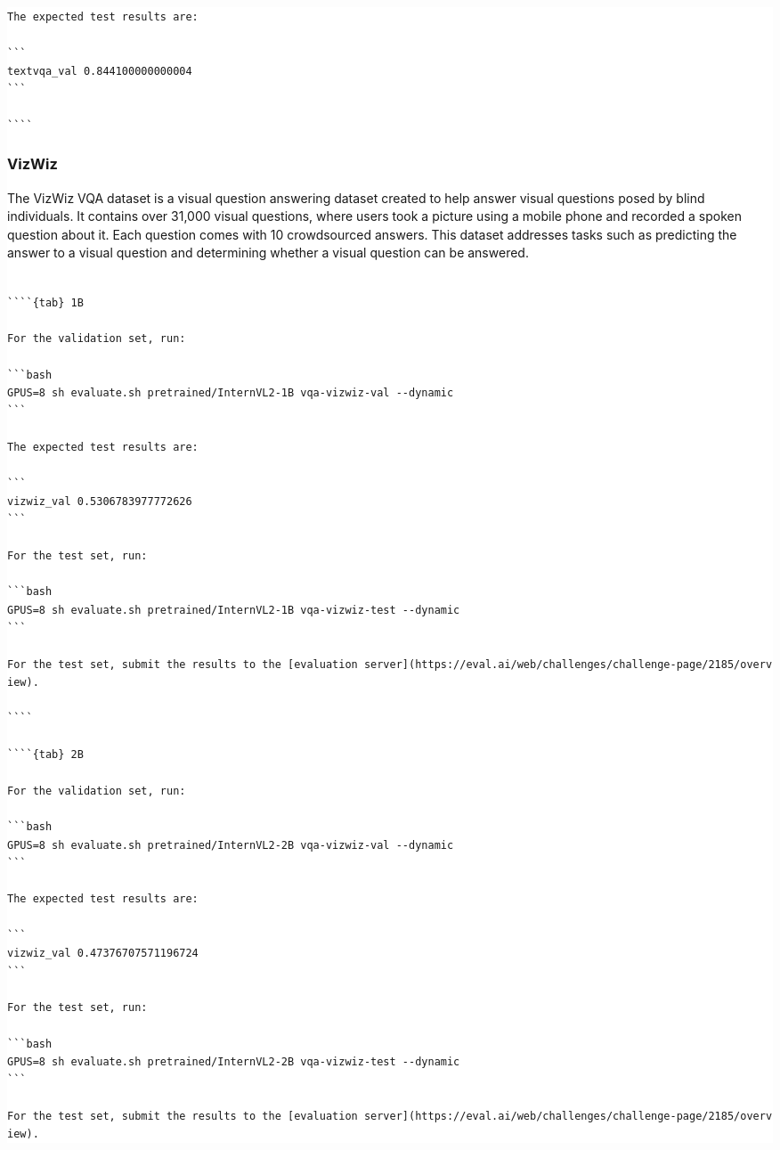 `````{tabs}
The expected test results are:

```
textvqa_val 0.844100000000004
```

````

`````

### VizWiz

The VizWiz VQA dataset is a visual question answering dataset created to help answer visual questions posed by blind individuals. It contains over 31,000 visual questions, where users took a picture using a mobile phone and recorded a spoken question about it. Each question comes with 10 crowdsourced answers. This dataset addresses tasks such as predicting the answer to a visual question and determining whether a visual question can be answered.

`````{tabs}

````{tab} 1B

For the validation set, run:

```bash
GPUS=8 sh evaluate.sh pretrained/InternVL2-1B vqa-vizwiz-val --dynamic
```

The expected test results are:

```
vizwiz_val 0.5306783977772626
```

For the test set, run:

```bash
GPUS=8 sh evaluate.sh pretrained/InternVL2-1B vqa-vizwiz-test --dynamic
```

For the test set, submit the results to the [evaluation server](https://eval.ai/web/challenges/challenge-page/2185/overview).

````

````{tab} 2B

For the validation set, run:

```bash
GPUS=8 sh evaluate.sh pretrained/InternVL2-2B vqa-vizwiz-val --dynamic
```

The expected test results are:

```
vizwiz_val 0.47376707571196724
```

For the test set, run:

```bash
GPUS=8 sh evaluate.sh pretrained/InternVL2-2B vqa-vizwiz-test --dynamic
```

For the test set, submit the results to the [evaluation server](https://eval.ai/web/challenges/challenge-page/2185/overview).
`````